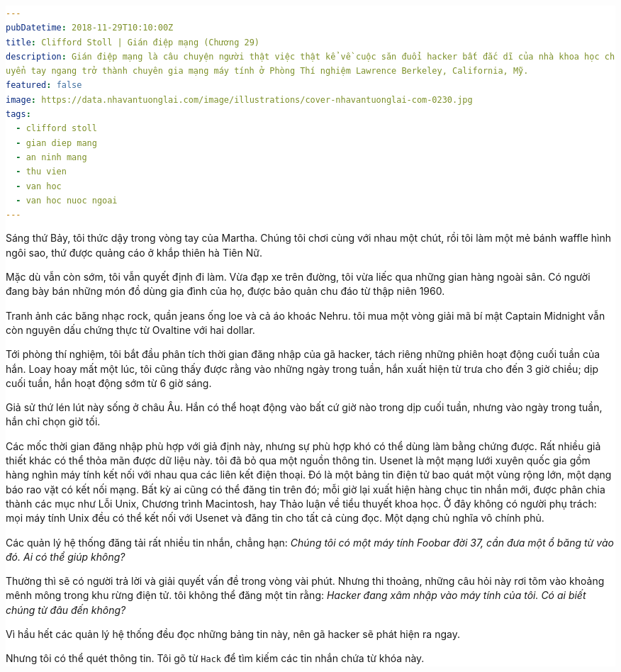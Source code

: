 ```yaml
---
pubDatetime: 2018-11-29T10:10:00Z
title: Clifford Stoll | Gián điệp mạng (Chương 29)
description: Gián điệp mạng là câu chuyện người thật việc thật kể về cuộc săn đuổi hacker bất đắc dĩ của nhà khoa học chuyển tay ngang trở thành chuyên gia mạng máy tính ở Phòng Thí nghiệm Lawrence Berkeley, California, Mỹ.
featured: false
image: https://data.nhavantuonglai.com/image/illustrations/cover-nhavantuonglai-com-0230.jpg
tags:
  - clifford stoll
  - gian diep mang
  - an ninh mang
  - thu vien
  - van hoc
  - van hoc nuoc ngoai
---
```


Sáng thứ Bảy, tôi thức dậy trong vòng tay của Martha. Chúng tôi chơi cùng với nhau một chút, rồi tôi làm một mẻ bánh waffle hình ngôi sao, thứ được quảng cáo ở khắp thiên hà Tiên Nữ.

Mặc dù vẫn còn sớm, tôi vẫn quyết định đi làm. Vừa đạp xe trên đường, tôi vừa liếc qua những gian hàng ngoài sân. Có người đang bày bán những món đồ dùng gia đình của họ, được bảo quản chu đáo từ thập niên 1960.

Tranh ảnh các băng nhạc rock, quần jeans ống loe và cả áo khoác Nehru. tôi mua một vòng giải mã bí mật Captain Midnight vẫn còn nguyên dấu chứng thực từ Ovaltine với hai dollar.

Tới phòng thí nghiệm, tôi bắt đầu phân tích thời gian đăng nhập của gã hacker, tách riêng những phiên hoạt động cuối tuần của hắn. Loay hoay mất một lúc, tôi cũng thấy được rằng vào những ngày trong tuần, hắn xuất hiện từ trưa cho đến 3 giờ chiều; dịp cuối tuần, hắn hoạt động sớm từ 6 giờ sáng.

Giả sử thứ lén lút này sống ở châu Âu. Hắn có thể hoạt động vào bất cứ giờ nào trong dịp cuối tuần, nhưng vào ngày trong tuần, hắn chỉ chọn giờ tối.

Các mốc thời gian đăng nhập phù hợp với giả định này, nhưng sự phù hợp khó có thể dùng làm bằng chứng được. Rất nhiều giả thiết khác có thể thỏa mãn được dữ liệu này. tôi đã bỏ qua một nguồn thông tin. Usenet là một mạng lưới xuyên quốc gia gồm hàng nghìn máy tính kết nối với nhau qua các liên kết điện thoại. Đó là một bảng tin điện tử bao quát một vùng rộng lớn, một dạng báo rao vặt có kết nối mạng. Bất kỳ ai cũng có thể đăng tin trên đó; mỗi giờ lại xuất hiện hàng chục tin nhắn mới, được phân chia thành các mục như Lỗi Unix, Chương trình Macintosh, hay Thảo luận về tiểu thuyết khoa học. Ở đây không có người phụ trách: mọi máy tính Unix đều có thể kết nối với Usenet và đăng tin cho tất cả cùng đọc. Một dạng chủ nghĩa vô chính phủ.

Các quản lý hệ thống đăng tải rất nhiều tin nhắn, chẳng hạn: _Chúng tôi có một máy tính Foobar đời 37, cần đưa một ổ băng từ vào đó. Ai có thể giúp không?_

Thường thì sẽ có người trả lời và giải quyết vấn đề trong vòng vài phút. Nhưng thi thoảng, những câu hỏi này rơi tõm vào khoảng mênh mông trong khu rừng điện tử. tôi không thể đăng một tin rằng: _Hacker đang xâm nhập vào máy tính của tôi. Có ai biết chúng từ đâu đến không?_

Vì hầu hết các quản lý hệ thống đều đọc những bảng tin này, nên gã hacker sẽ phát hiện ra ngay.

Nhưng tôi có thể quét thông tin. Tôi gõ từ `Hack` để tìm kiếm các tin nhắn chứa từ khóa này.
